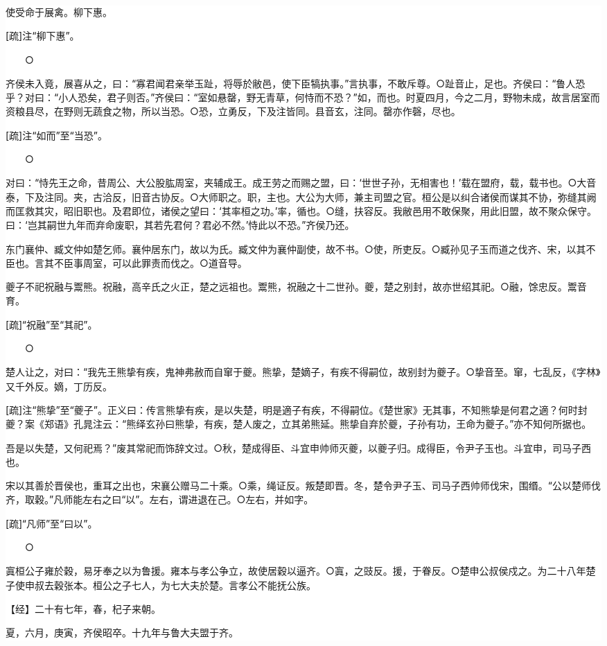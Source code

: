 

使受命于展禽。柳下惠。

[疏]注“柳下惠”。



　　○



齐侯未入竟，展喜从之，曰：“寡君闻君亲举玉趾，将辱於敝邑，使下臣犒执事。”<span class="q">言执事，不敢斥尊。○趾音止，足也。</span>齐侯曰：“鲁人恐乎？对曰：“小人恐矣，君子则否。”齐侯曰：“室如悬罄，野无青草，何恃而不恐？”<span class="q">如，而也。时夏四月，今之二月，野物未成，故言居室而资粮县尽，在野则无蔬食之物，所以当恐。○恐，立勇反，下及注皆同。县音玄，注同。罄亦作磬，尽也。</span>

[疏]注“如而”至“当恐”。



　　○



对曰：“恃先王之命，昔周公、大公股肱周室，夹辅成王。成王劳之而赐之盟，曰：‘世世子孙，无相害也！’载在盟府，<span class="q">载，载书也。○大音泰，下及注同。夹，古洽反，旧音古协反。</span>○大师职之。<span class="q">职，主也。大公为大师，兼主司盟之官。</span>桓公是以纠合诸侯而谋其不协，弥缝其阙而匡救其灾，昭旧职也。及君即位，诸侯之望曰：‘其率桓之功。’<span class="q">率，循也。○缝，扶容反。</span>我敝邑用不敢保聚，<span class="q">用此旧盟，故不聚众保守。</span>曰：‘岂其嗣世九年而弃命废职，其若先君何？君必不然。’恃此以不恐。”齐侯乃还。

东门襄仲、臧文仲如楚乞师。<span class="q">襄仲居东门，故以为氏。臧文仲为襄仲副使，故不书。○使，所吏反。</span>○臧孙见子玉而道之伐齐、宋，以其不臣也。<span class="q">言其不臣事周室，可以此罪责而伐之。○道音导。</span>

夔子不祀祝融与鬻熊。<span class="q">祝融，高辛氏之火正，楚之远祖也。鬻熊，祝融之十二世孙。夔，楚之别封，故亦世绍其祀。○融，馀忠反。鬻音育。</span>

[疏]“祝融”至“其祀”。



　　○



楚人让之，对曰：“我先王熊挚有疾，鬼神弗赦而自窜于夔。<span class="q">熊挚，楚嫡子，有疾不得嗣位，故别封为夔子。○挚音至。窜，七乱反，《字林》又千外反。嫡，丁历反。</span>

[疏]注“熊挚”至“夔子”。正义曰：传言熊挚有疾，是以失楚，明是適子有疾，不得嗣位。《楚世家》无其事，不知熊挚是何君之適？何时封夔？案《郑语》孔晁注云：“熊绎玄孙曰熊挚，有疾，楚人废之，立其弟熊延。熊挚自弃於夔，子孙有功，王命为夔子。”亦不知何所据也。



吾是以失楚，又何祀焉？”<span class="q">废其常祀而饰辞文过。</span>○秋，楚成得臣、斗宜申帅师灭夔，以夔子归。<span class="q">成得臣，令尹子玉也。斗宜申，司马子西也。</span>

宋以其善於晋侯也，<span class="q">重耳之出也，宋襄公赠马二十乘。○乘，绳证反。</span>叛楚即晋。冬，楚令尹子玉、司马子西帅师伐宋，围缗。“公以楚师伐齐，取穀。”凡师能左右之曰“以”。<span class="q">左右，谓进退在己。○左右，并如字。</span>

[疏]“凡师”至“曰以”。



　　○



寘桓公子雍於穀，易牙奉之以为鲁援。<span class="q">雍本与孝公争立，故使居穀以逼齐。○寘，之豉反。援，于眷反。</span>○楚申公叔侯戍之。<span class="q">为二十八年楚子使申叔去穀张本。</span>桓公之子七人，为七大夫於楚。<span class="q">言孝公不能抚公族。</span>

【经】二十有七年，春，杞子来朝。

夏，六月，庚寅，齐侯昭卒。<span class="q">十九年与鲁大夫盟于齐。</span>
